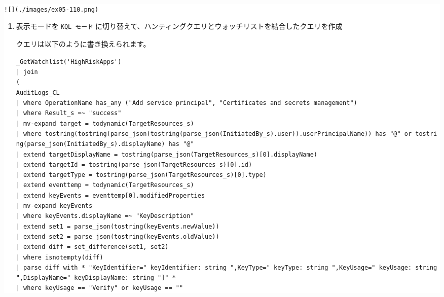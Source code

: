     ![](./images/ex05-110.png)

1. 表示モードを `KQL モード` に切り替えて、ハンティングクエリとウォッチリストを結合したクエリを作成

    クエリは以下のように書き換えられます。

    ```
    _GetWatchlist('HighRiskApps')
    | join 
    (
    AuditLogs_CL
    | where OperationName has_any ("Add service principal", "Certificates and secrets management")
    | where Result_s =~ "success"
    | mv-expand target = todynamic(TargetResources_s)
    | where tostring(tostring(parse_json(tostring(parse_json(InitiatedBy_s).user)).userPrincipalName)) has "@" or tostring(parse_json(InitiatedBy_s).displayName) has "@"
    | extend targetDisplayName = tostring(parse_json(TargetResources_s)[0].displayName)
    | extend targetId = tostring(parse_json(TargetResources_s)[0].id)
    | extend targetType = tostring(parse_json(TargetResources_s)[0].type)
    | extend eventtemp = todynamic(TargetResources_s)
    | extend keyEvents = eventtemp[0].modifiedProperties
    | mv-expand keyEvents
    | where keyEvents.displayName =~ "KeyDescription"
    | extend set1 = parse_json(tostring(keyEvents.newValue))
    | extend set2 = parse_json(tostring(keyEvents.oldValue))
    | extend diff = set_difference(set1, set2)
    | where isnotempty(diff)
    | parse diff with * "KeyIdentifier=" keyIdentifier: string ",KeyType=" keyType: string ",KeyUsage=" keyUsage: string ",DisplayName=" keyDisplayName: string "]" *
    | where keyUsage == "Verify" or keyUsage == ""